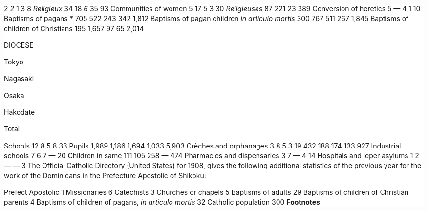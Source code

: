 2 *2* 1 3 8 
*Religieux*
34 18 *6* 35 93 
Communities of women
5 17 *5* 3 30 
*Religieuses*
87 221 23  389 
Conversion of heretics
5 — 4 1 10 
Baptisms of pagans \*
705 522 243 342 1,812 
Baptisms of pagan children *in articulo mortis*
300 767 511 267 1,845 
Baptisms of children of Christians
195 1,657 97 65 2,014 






DIOCESE

Tokyo

Nagasaki

Osaka

Hakodate

Total

Schools
12 8 5 8 33 
Pupils
1,989 1,186 1,694 1,033 5,903 
Crèches and orphanages
3 8 5 3 19  432 188 174 133 927 
Industrial schools
7 6 7 — 20 
Children in same
111 105 258 — 474 
Pharmacies and dispensaries
3 7 — 4 14 
Hospitals and leper asylums
1 2 — — 3 
The Official Catholic Directory \(United States\) for 1908, gives the following additional statistics of the previous year for the work of the Dominicans in the Prefecture Apostolic of Shikoku:  



Prefect Apostolic
1 
Missionaries
6 
Catechists
3 
Churches or chapels
5 
Baptisms of adults
29 
Baptisms of children of Christian parents
4 
Baptisms of children of pagans, *in articulo mortis*
32 
Catholic population
300 
**Footnotes**
